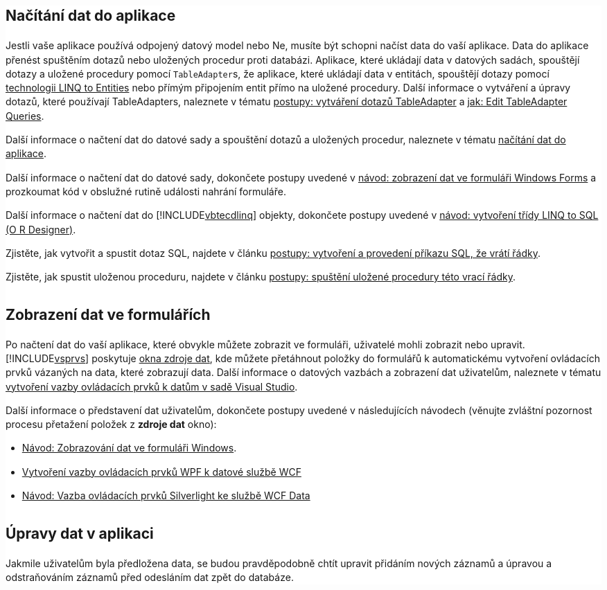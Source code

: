 ## <a name="fetching-data-into-your-application"></a>Načítání dat do aplikace  
 Jestli vaše aplikace používá odpojený datový model nebo Ne, musíte být schopni načíst data do vaší aplikace. Data do aplikace přenést spuštěním dotazů nebo uložených procedur proti databázi. Aplikace, které ukládají data v datových sadách, spouštějí dotazy a uložené procedury pomocí `TableAdapter`s, že aplikace, které ukládají data v entitách, spouštějí dotazy pomocí [technologii LINQ to Entities](http://msdn.microsoft.com/library/641f9b68-9046-47a1-abb0-1c8eaeda0e2d) nebo přímým připojením entit přímo na uložené procedury. Další informace o vytváření a úpravy dotazů, které používají TableAdapters, naleznete v tématu [postupy: vytváření dotazů TableAdapter](../data-tools/how-to-create-tableadapter-queries.md) a [jak: Edit TableAdapter Queries](../data-tools/how-to-edit-tableadapter-queries.md).  
  
 Další informace o načtení dat do datové sady a spouštění dotazů a uložených procedur, naleznete v tématu [načítání dat do aplikace](../data-tools/fetching-data-into-your-application.md).  
  
 Další informace o načtení dat do datové sady, dokončete postupy uvedené v [návod: zobrazení dat ve formuláři Windows Forms](../data-tools/walkthrough-displaying-data-on-a-windows-form.md) a prozkoumat kód v obslužné rutině události nahrání formuláře.  
  
 Další informace o načtení dat do [!INCLUDE[vbtecdlinq](../includes/vbtecdlinq-md.md)] objekty, dokončete postupy uvedené v [návod: vytvoření třídy LINQ to SQL (O R Designer)](http://msdn.microsoft.com/library/35aad4a4-2e8a-46e2-ae09-5fbfd333c233).  
  
 Zjistěte, jak vytvořit a spustit dotaz SQL, najdete v článku [postupy: vytvoření a provedení příkazu SQL, že vrátí řádky](http://msdn.microsoft.com/library/14637fc5-d42a-4cca-97ac-54c181ec3eed).  
  
 Zjistěte, jak spustit uloženou proceduru, najdete v článku [postupy: spuštění uložené procedury této vrací řádky](http://msdn.microsoft.com/library/db3d7021-d3ef-4db8-b12a-b6146570355d).  
  
## <a name="displaying-data-on-forms"></a>Zobrazení dat ve formulářích  
 Po načtení dat do vaší aplikace, které obvykle můžete zobrazit ve formuláři, uživatelé mohli zobrazit nebo upravit. [!INCLUDE[vsprvs](../includes/vsprvs-md.md)] poskytuje [okna zdroje dat](http://msdn.microsoft.com/library/0d20f699-cc95-45b3-8ecb-c7edf1f67992), kde můžete přetáhnout položky do formulářů k automatickému vytvoření ovládacích prvků vázaných na data, které zobrazují data. Další informace o datových vazbách a zobrazení dat uživatelům, naleznete v tématu [vytvoření vazby ovládacích prvků k datům v sadě Visual Studio](../data-tools/bind-controls-to-data-in-visual-studio.md).  
  
 Další informace o představení dat uživatelům, dokončete postupy uvedené v následujících návodech (věnujte zvláštní pozornost procesu přetažení položek z **zdroje dat** okno):  
  
-   [Návod: Zobrazování dat ve formuláři Windows](../data-tools/walkthrough-displaying-data-on-a-windows-form.md).  
  
-   [Vytvoření vazby ovládacích prvků WPF k datové službě WCF](../data-tools/bind-wpf-controls-to-a-wcf-data-service.md)  
  
-   [Návod: Vazba ovládacích prvků Silverlight ke službě WCF Data](http://msdn.microsoft.com/library/f3f08661-7d91-4185-8ed6-912d524d4c6b)  
  
## <a name="editing-data-in-your-application"></a>Úpravy dat v aplikaci  
 Jakmile uživatelům byla předložena data, se budou pravděpodobně chtít upravit přidáním nových záznamů a úpravou a odstraňováním záznamů před odesláním dat zpět do databáze.  
  